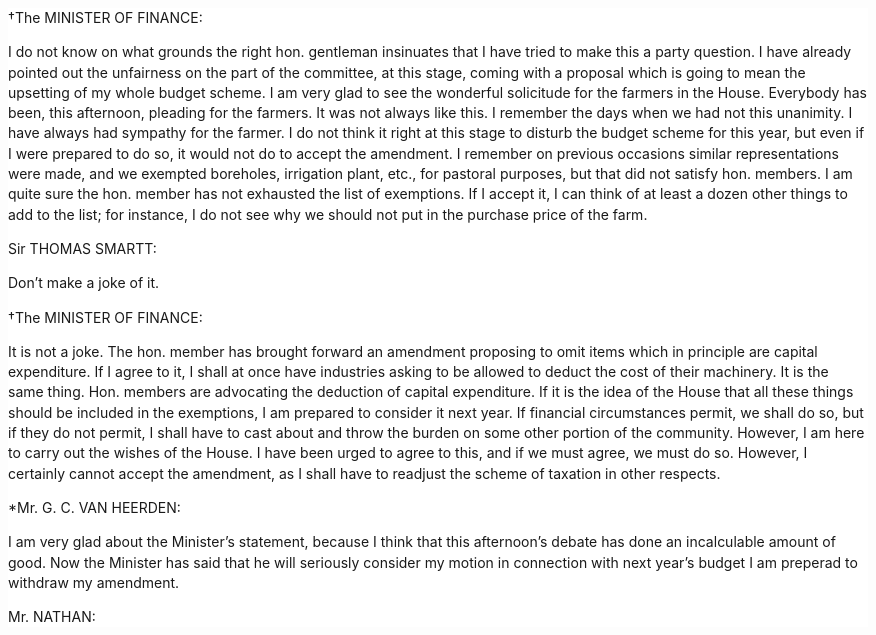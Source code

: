 </speech>

<speech by="#minister_of_finance">

<from>&#x2020;The <person refersTo="hansard_za">MINISTER OF FINANCE</person>:</from>

<p>I do not know on what grounds the right hon. gentleman insinuates that I have tried to make this a party question. I have already pointed out the unfairness on the part of the committee, at this stage, coming with a proposal which is going to mean the upsetting of my whole budget scheme. I am very glad to see the wonderful solicitude for the farmers in the House. Everybody has been, this afternoon, pleading for the farmers. It was not always like this. I remember the days when we had not this unanimity. I have always had sympathy for the farmer. I do not think it right at this stage to disturb the budget scheme for this year, but <span class="col_4297-4298" refersTo="page_0743"/>even if I were prepared to do so, it would not do to accept the amendment. I remember on previous occasions similar representations were made, and we exempted boreholes, irrigation plant, etc., for pastoral purposes, but that did not satisfy hon. members. I am quite sure the hon. member has not exhausted the list of exemptions. If I accept it, I can think of at least a dozen other things to add to the list; for instance, I do not see why we should not put in the purchase price of the farm.</p>

</speech>

<speech by="#thomas_smartt">

<from>Sir <person refersTo="hansard_za">THOMAS SMARTT</person>:</from>

<p>Don&#x2019;t make a joke of it.</p>

</speech>

<speech by="#minister_of_finance">

<from>&#x2020;The <person refersTo="hansard_za">MINISTER OF FINANCE</person>:</from>

<p>It is not a joke. The hon. member has brought forward an amendment proposing to omit items which in principle are capital expenditure. If I agree to it, I shall at once have industries asking to be allowed to deduct the cost of their machinery. It is the same thing. Hon. members are advocating the deduction of capital expenditure. If it is the idea of the House that all these things should be included in the exemptions, I am prepared to consider it next year. If financial circumstances permit, we shall do so, but if they do not permit, I shall have to cast about and throw the burden on some other portion of the community. However, I am here to carry out the wishes of the House. I have been urged to agree to this, and if we must agree, we must do so. However, I certainly cannot accept the amendment, as I shall have to readjust the scheme of taxation in other respects.</p>

</speech>

<speech by="#van_heerden">

<from>*Mr. <person refersTo="hansard_za">G. C. VAN HEERDEN</person>:</from>

<p>I am very glad about the Minister&#x2019;s statement, because I think that this afternoon&#x2019;s debate has done an incalculable amount of good. Now the Minister has said that he will seriously consider my motion in connection with next year&#x2019;s budget I am preperad to withdraw my amendment.</p>

</speech>

<speech by="#nathan">

<from>Mr. <person refersTo="hansard_za">NATHAN</person>:</from>
